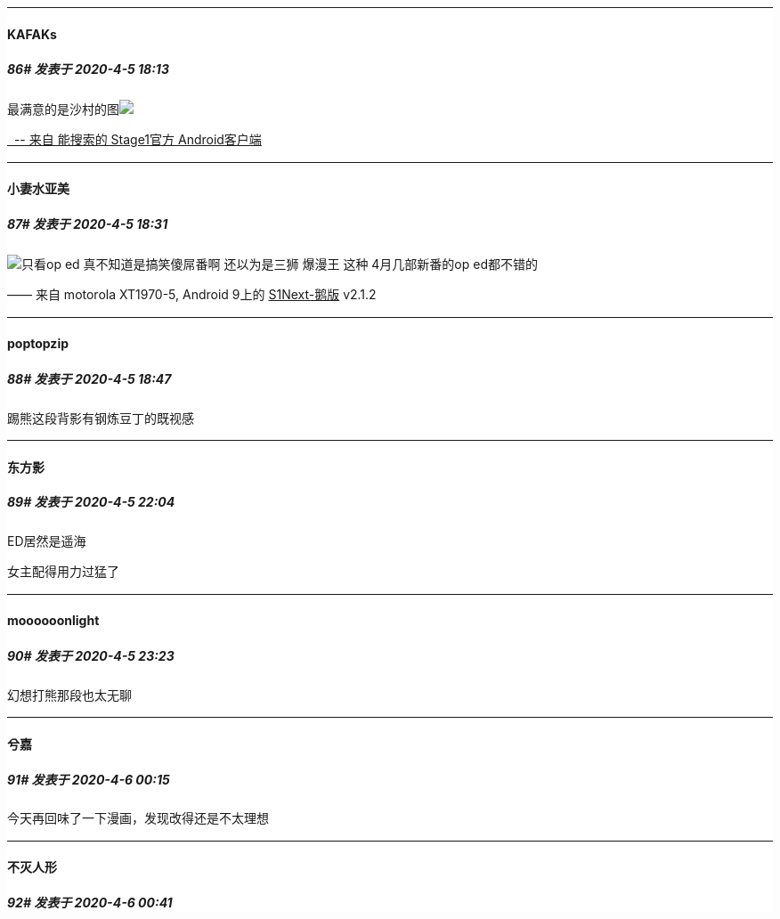 *****

####  KAFAKs  
##### 86#       发表于 2020-4-5 18:13

最满意的是沙村的图<img src="https://static.saraba1st.com/image/smiley/face2017/065.png" referrerpolicy="no-referrer">

[  -- 来自 能搜索的 Stage1官方 Android客户端](https://www.coolapk.com/apk/140634)

*****

####  小妻水亚美  
##### 87#       发表于 2020-4-5 18:31

<img src="https://static.saraba1st.com/image/smiley/face2017/002.png" referrerpolicy="no-referrer">只看op ed 真不知道是搞笑傻屌番啊
还以为是三狮 爆漫王 这种
4月几部新番的op ed都不错的

—— 来自 motorola XT1970-5, Android 9上的 [S1Next-鹅版](https://github.com/ykrank/S1-Next/releases) v2.1.2

*****

####  poptopzip  
##### 88#       发表于 2020-4-5 18:47

踢熊这段背影有钢炼豆丁的既视感

*****

####  东方影  
##### 89#       发表于 2020-4-5 22:04

ED居然是遥海

女主配得用力过猛了

*****

####  moooooonlight  
##### 90#       发表于 2020-4-5 23:23

幻想打熊那段也太无聊

*****

####  兮嘉  
##### 91#       发表于 2020-4-6 00:15

今天再回味了一下漫画，发现改得还是不太理想

*****

####  不灭人形  
##### 92#       发表于 2020-4-6 00:41
